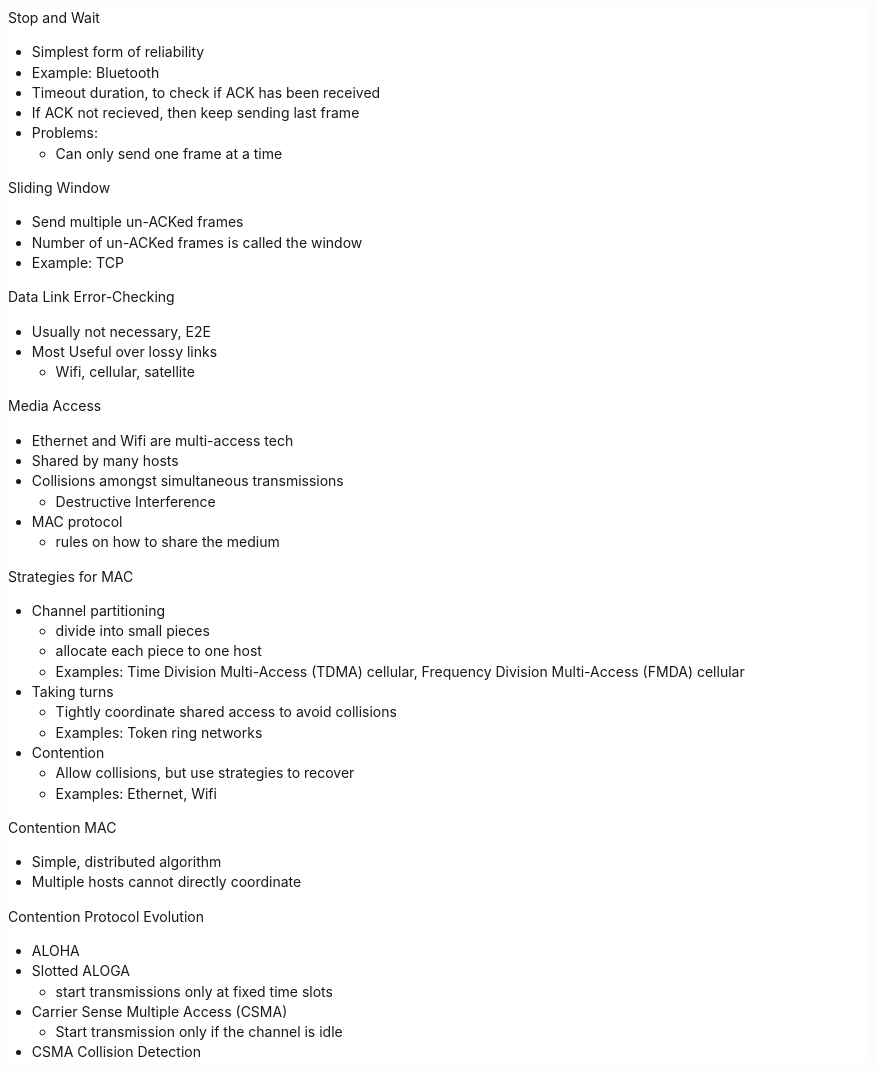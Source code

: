 Stop and Wait

- Simplest form of reliability
- Example: Bluetooth
- Timeout duration, to check if ACK has been received
- If ACK not recieved, then keep sending last frame
- Problems:
  - Can only send one frame at a time

Sliding Window

- Send multiple un-ACKed frames
- Number of un-ACKed frames is called the window
- Example: TCP

Data Link Error-Checking

- Usually not necessary, E2E
- Most Useful over lossy links
  - Wifi, cellular, satellite

Media Access

- Ethernet and Wifi are multi-access tech
- Shared by many hosts
- Collisions amongst simultaneous transmissions
  - Destructive Interference
- MAC protocol
  - rules on how to share the medium

Strategies for MAC

- Channel partitioning
  - divide into small pieces
  - allocate each piece to one host
  - Examples: Time Division Multi-Access (TDMA) cellular, Frequency Division Multi-Access (FMDA) cellular
- Taking turns
  - Tightly coordinate shared access to avoid collisions
  - Examples: Token ring networks
- Contention
  - Allow collisions, but use strategies to recover
  - Examples: Ethernet, Wifi

Contention MAC

- Simple, distributed algorithm
- Multiple hosts cannot directly coordinate

Contention Protocol Evolution

- ALOHA
- Slotted ALOGA
  - start transmissions only at fixed time slots
- Carrier Sense Multiple Access (CSMA)
  - Start transmission only if the channel is idle
- CSMA Collision Detection
